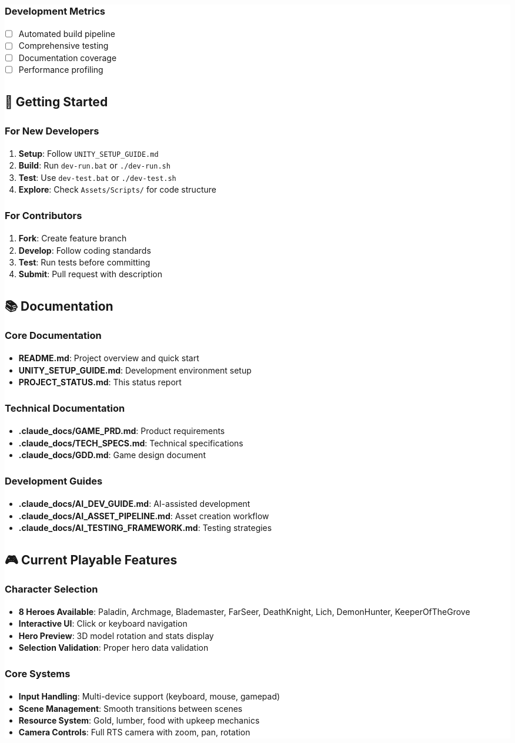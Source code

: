 ### Development Metrics
- [ ] Automated build pipeline
- [ ] Comprehensive testing
- [ ] Documentation coverage
- [ ] Performance profiling

## 🚀 Getting Started

### For New Developers
1. **Setup**: Follow `UNITY_SETUP_GUIDE.md`
2. **Build**: Run `dev-run.bat` or `./dev-run.sh`
3. **Test**: Use `dev-test.bat` or `./dev-test.sh`
4. **Explore**: Check `Assets/Scripts/` for code structure

### For Contributors
1. **Fork**: Create feature branch
2. **Develop**: Follow coding standards
3. **Test**: Run tests before committing
4. **Submit**: Pull request with description

## 📚 Documentation

### Core Documentation
- **README.md**: Project overview and quick start
- **UNITY_SETUP_GUIDE.md**: Development environment setup
- **PROJECT_STATUS.md**: This status report

### Technical Documentation
- **.claude_docs/GAME_PRD.md**: Product requirements
- **.claude_docs/TECH_SPECS.md**: Technical specifications
- **.claude_docs/GDD.md**: Game design document

### Development Guides
- **.claude_docs/AI_DEV_GUIDE.md**: AI-assisted development
- **.claude_docs/AI_ASSET_PIPELINE.md**: Asset creation workflow
- **.claude_docs/AI_TESTING_FRAMEWORK.md**: Testing strategies

## 🎮 Current Playable Features

### Character Selection
- **8 Heroes Available**: Paladin, Archmage, Blademaster, FarSeer, DeathKnight, Lich, DemonHunter, KeeperOfTheGrove
- **Interactive UI**: Click or keyboard navigation
- **Hero Preview**: 3D model rotation and stats display
- **Selection Validation**: Proper hero data validation

### Core Systems
- **Input Handling**: Multi-device support (keyboard, mouse, gamepad)
- **Scene Management**: Smooth transitions between scenes
- **Resource System**: Gold, lumber, food with upkeep mechanics
- **Camera Controls**: Full RTS camera with zoom, pan, rotation
